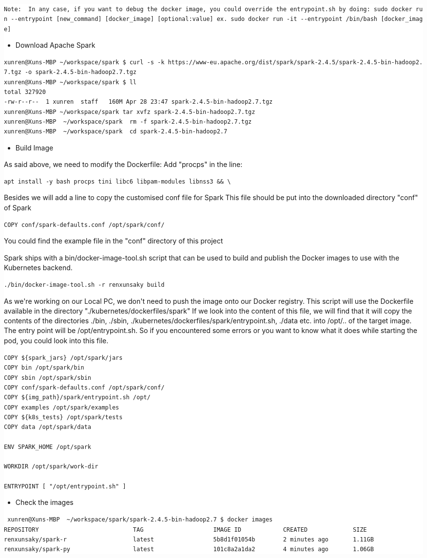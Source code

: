 `Note:  In any case, if you want to debug the docker image, you could override the entrypoint.sh by doing:
sudo docker run --entrypoint [new_command] [docker_image] [optional:value]
ex. sudo docker run -it --entrypoint /bin/bash [docker_image]`

* Download Apache Spark
```
xunren@Xuns-MBP ~/workspace/spark $ curl -s -k https://www-eu.apache.org/dist/spark/spark-2.4.5/spark-2.4.5-bin-hadoop2.7.tgz -o spark-2.4.5-bin-hadoop2.7.tgz
xunren@Xuns-MBP ~/workspace/spark $ ll
total 327920
-rw-r--r--  1 xunren  staff   160M Apr 28 23:47 spark-2.4.5-bin-hadoop2.7.tgz
xunren@Xuns-MBP ~/workspace/spark tar xvfz spark-2.4.5-bin-hadoop2.7.tgz
xunren@Xuns-MBP  ~/workspace/spark  rm -f spark-2.4.5-bin-hadoop2.7.tgz
xunren@Xuns-MBP  ~/workspace/spark  cd spark-2.4.5-bin-hadoop2.7
```
* Build Image

As said above, we need to modify the Dockerfile:
Add "procps" in the line:
```
apt install -y bash procps tini libc6 libpam-modules libnss3 && \
```

Besides we will add a line to copy the customised conf file for Spark
This file should be put into the downloaded directory "conf" of Spark
```
COPY conf/spark-defaults.conf /opt/spark/conf/
```
You could find the example file in the "conf" directory of this project

Spark ships with a bin/docker-image-tool.sh script that can be used to build and publish the Docker images to use with the Kubernetes backend.  
```
./bin/docker-image-tool.sh -r renxunsaky build
```
As we're working on our Local PC, we don't need to push the image onto our Docker registry. This script will use the Dockerfile available in the directory "./kubernetes/dockerfiles/spark"
If we look into the content of this file, we will find that it will copy the contents of the directories ./bin, ./sbin, ./kubernetes/dockerfiles/spark/entrypoint.sh, ./data etc. into /opt/.. 
of the target image. The entry point will be /opt/entrypoint.sh. So if you encountered some errors or you want to know what it does while starting the pod, you could look into this file. 
```
COPY ${spark_jars} /opt/spark/jars
COPY bin /opt/spark/bin
COPY sbin /opt/spark/sbin
COPY conf/spark-defaults.conf /opt/spark/conf/
COPY ${img_path}/spark/entrypoint.sh /opt/
COPY examples /opt/spark/examples
COPY ${k8s_tests} /opt/spark/tests
COPY data /opt/spark/data

ENV SPARK_HOME /opt/spark

WORKDIR /opt/spark/work-dir

ENTRYPOINT [ "/opt/entrypoint.sh" ]
```
* Check the images
```
 xunren@Xuns-MBP  ~/workspace/spark/spark-2.4.5-bin-hadoop2.7 $ docker images
REPOSITORY                           TAG                    IMAGE ID            CREATED             SIZE
renxunsaky/spark-r                   latest                 5b8d1f01054b        2 minutes ago       1.11GB
renxunsaky/spark-py                  latest                 101c8a2a1da2        4 minutes ago       1.06GB
```